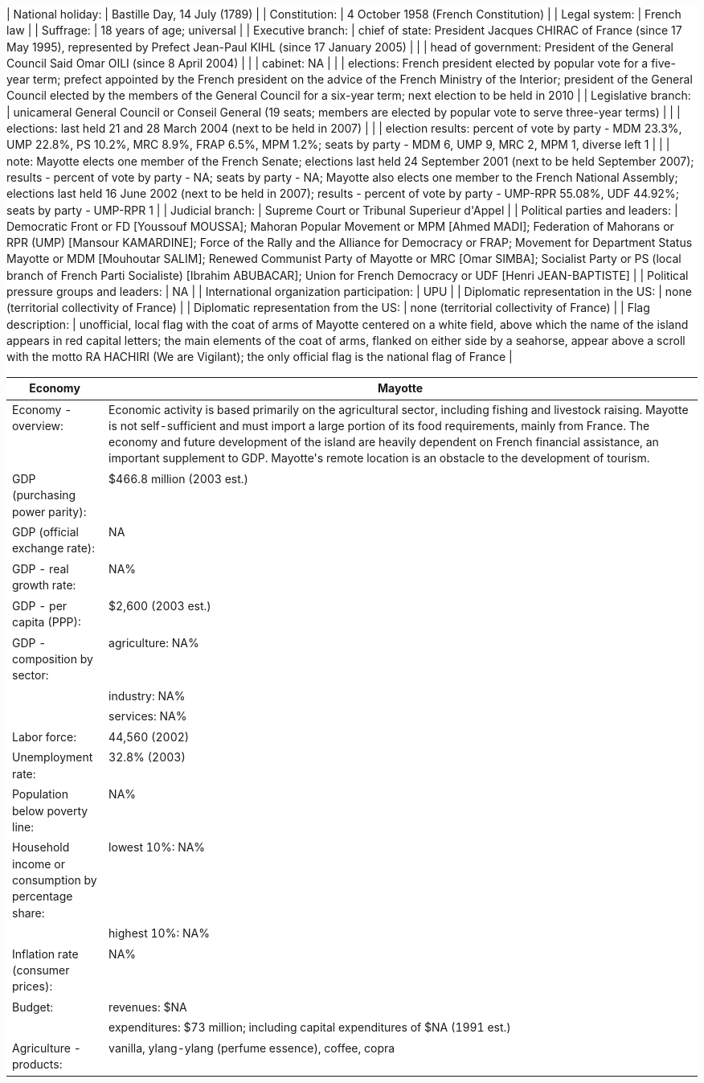 | National holiday: | Bastille Day, 14 July (1789) |
| Constitution: | 4 October 1958 (French Constitution) |
| Legal system: | French law |
| Suffrage: | 18 years of age; universal |
| Executive branch: | chief of state: President Jacques CHIRAC of France (since 17 May 1995), represented by Prefect Jean-Paul KIHL (since 17 January 2005) |
| | head of government: President of the General Council Said Omar OILI (since 8 April 2004) |
| | cabinet: NA |
| | elections: French president elected by popular vote for a five-year term; prefect appointed by the French president on the advice of the French Ministry of the Interior; president of the General Council elected by the members of the General Council for a six-year term; next election to be held in 2010 |
| Legislative branch: | unicameral General Council or Conseil General (19 seats; members are elected by popular vote to serve three-year terms) |
| | elections: last held 21 and 28 March 2004 (next to be held in 2007) |
| | election results: percent of vote by party - MDM 23.3%, UMP 22.8%, PS 10.2%, MRC 8.9%, FRAP 6.5%, MPM 1.2%; seats by party - MDM 6, UMP 9, MRC 2, MPM 1, diverse left 1 |
| | note: Mayotte elects one member of the French Senate; elections last held 24 September 2001 (next to be held September 2007); results - percent of vote by party - NA; seats by party - NA; Mayotte also elects one member to the French National Assembly; elections last held 16 June 2002 (next to be held in 2007); results - percent of vote by party - UMP-RPR 55.08%, UDF 44.92%; seats by party - UMP-RPR 1 |
| Judicial branch: | Supreme Court or Tribunal Superieur d'Appel |
| Political parties and leaders: | Democratic Front or FD [Youssouf MOUSSA]; Mahoran Popular Movement or MPM [Ahmed MADI]; Federation of Mahorans or RPR (UMP) [Mansour KAMARDINE]; Force of the Rally and the Alliance for Democracy or FRAP; Movement for Department Status Mayotte or MDM [Mouhoutar SALIM]; Renewed Communist Party of Mayotte or MRC [Omar SIMBA]; Socialist Party or PS (local branch of French Parti Socialiste) [Ibrahim ABUBACAR]; Union for French Democracy or UDF [Henri JEAN-BAPTISTE] |
| Political pressure groups and leaders: | NA |
| International organization participation: | UPU |
| Diplomatic representation in the US: | none (territorial collectivity of France) |
| Diplomatic representation from the US: | none (territorial collectivity of France) |
| Flag description: | unofficial, local flag with the coat of arms of Mayotte centered on a white field, above which the name of the island appears in red capital letters; the main elements of the coat of arms, flanked on either side by a seahorse, appear above a scroll with the motto RA HACHIRI (We are Vigilant); the only official flag is the national flag of France |

| Economy | Mayotte |
| --- | --- |
| Economy - overview: | Economic activity is based primarily on the agricultural sector, including fishing and livestock raising. Mayotte is not self-sufficient and must import a large portion of its food requirements, mainly from France. The economy and future development of the island are heavily dependent on French financial assistance, an important supplement to GDP. Mayotte's remote location is an obstacle to the development of tourism. |
| GDP (purchasing power parity): | $466.8 million (2003 est.) |
| GDP (official exchange rate): | NA |
| GDP - real growth rate: | NA% |
| GDP - per capita (PPP): | $2,600 (2003 est.) |
| GDP - composition by sector: | agriculture: NA% |
| | industry: NA% |
| | services: NA% |
| Labor force: | 44,560 (2002) |
| Unemployment rate: | 32.8% (2003) |
| Population below poverty line: | NA% |
| Household income or consumption by percentage share: | lowest 10%: NA% |
| | highest 10%: NA% |
| Inflation rate (consumer prices): | NA% |
| Budget: | revenues: $NA |
| | expenditures: $73 million; including capital expenditures of $NA (1991 est.) |
| Agriculture - products: | vanilla, ylang-ylang (perfume essence), coffee, copra |